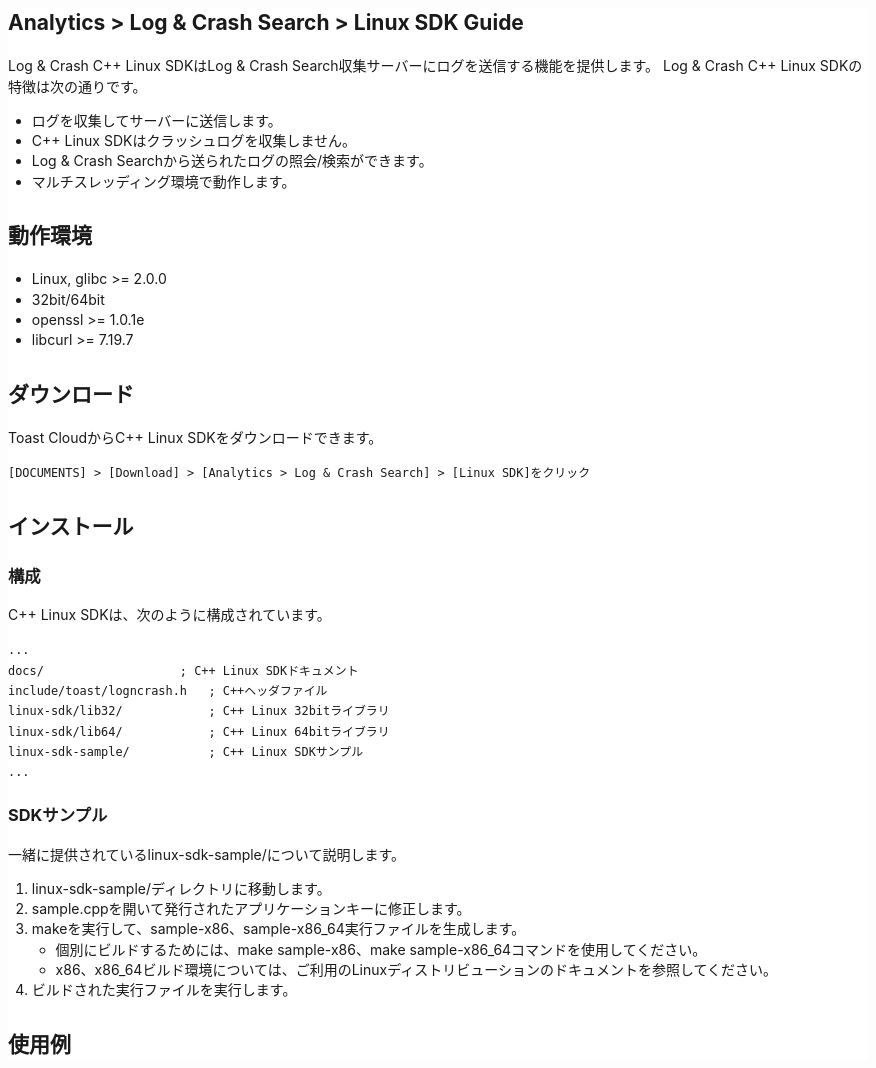 ## Analytics > Log & Crash Search > Linux SDK Guide

Log & Crash C++ Linux SDKはLog & Crash Search収集サーバーにログを送信する機能を提供します。
Log & Crash C++ Linux SDKの特徴は次の通りです。

- ログを収集してサーバーに送信します。
- C++ Linux SDKはクラッシュログを収集しません。
- Log & Crash Searchから送られたログの照会/検索ができます。
- マルチスレッディング環境で動作します。

## 動作環境

- Linux, glibc >= 2.0.0
- 32bit/64bit
- openssl >= 1.0.1e
- libcurl >= 7.19.7

## ダウンロード

Toast CloudからC++ Linux SDKをダウンロードできます。

```
[DOCUMENTS] > [Download] > [Analytics > Log & Crash Search] > [Linux SDK]をクリック
```

## インストール

### 構成

C++ Linux SDKは、次のように構成されています。

```
...
docs/					; C++ Linux SDKドキュメント
include/toast/logncrash.h	; C++ヘッダファイル
linux-sdk/lib32/			; C++ Linux 32bitライブラリ
linux-sdk/lib64/			; C++ Linux 64bitライブラリ
linux-sdk-sample/			; C++ Linux SDKサンプル
...
```

### SDKサンプル

一緒に提供されているlinux-sdk-sample/について説明します。

1. linux-sdk-sample/ディレクトリに移動します。
2. sample.cppを開いて発行されたアプリケーションキーに修正します。
3. makeを実行して、sample-x86、sample-x86_64実行ファイルを生成します。
	- 個別にビルドするためには、make sample-x86、make sample-x86_64コマンドを使用してください。
	- x86、x86_64ビルド環境については、ご利用のLinuxディストリビューションのドキュメントを参照してください。
4. ビルドされた実行ファイルを実行します。

## 使用例
